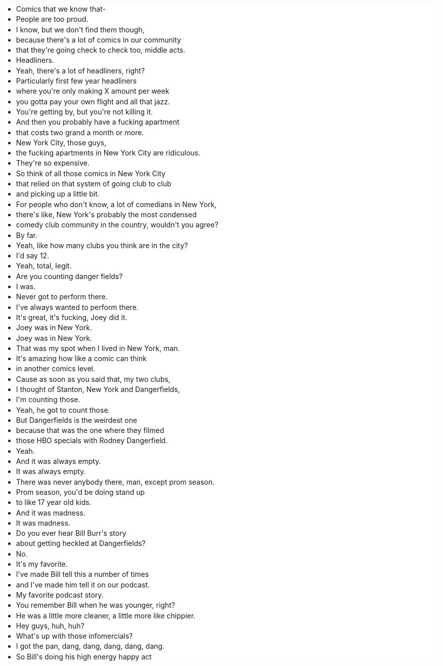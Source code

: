 *  Comics that we know that-
*  People are too proud.
*  I know, but we don't find them though,
*  because there's a lot of comics in our community
*  that they're going check to check too, middle acts.
*  Headliners.
*  Yeah, there's a lot of headliners, right?
*  Particularly first few year headliners
*  where you're only making X amount per week
*  you gotta pay your own flight and all that jazz.
*  You're getting by, but you're not killing it.
*  And then you probably have a fucking apartment
*  that costs two grand a month or more.
*  New York City, those guys,
*  the fucking apartments in New York City are ridiculous.
*  They're so expensive.
*  So think of all those comics in New York City
*  that relied on that system of going club to club
*  and picking up a little bit.
*  For people who don't know, a lot of comedians in New York,
*  there's like, New York's probably the most condensed
*  comedy club community in the country, wouldn't you agree?
*  By far.
*  Yeah, like how many clubs you think are in the city?
*  I'd say 12.
*  Yeah, total, legit.
*  Are you counting danger fields?
*  I was.
*  Never got to perform there.
*  I've always wanted to perform there.
*  It's great, it's fucking, Joey did it.
*  Joey was in New York.
*  Joey was in New York.
*  That was my spot when I lived in New York, man.
*  It's amazing how like a comic can think
*  in another comics level.
*  Cause as soon as you said that, my two clubs,
*  I thought of Stanton, New York and Dangerfields,
*  I'm counting those.
*  Yeah, he got to count those.
*  But Dangerfields is the weirdest one
*  because that was the one where they filmed
*  those HBO specials with Rodney Dangerfield.
*  Yeah.
*  And it was always empty.
*  It was always empty.
*  There was never anybody there, man, except prom season.
*  Prom season, you'd be doing stand up
*  to like 17 year old kids.
*  And it was madness.
*  It was madness.
*  Do you ever hear Bill Burr's story
*  about getting heckled at Dangerfields?
*  No.
*  It's my favorite.
*  I've made Bill tell this a number of times
*  and I've made him tell it on our podcast.
*  My favorite podcast story.
*  You remember Bill when he was younger, right?
*  He was a little more cleaner, a little more like chippier.
*  Hey guys, huh, huh?
*  What's up with those infomercials?
*  I got the pan, dang, dang, dang, dang, dang.
*  So Bill's doing his high energy happy act